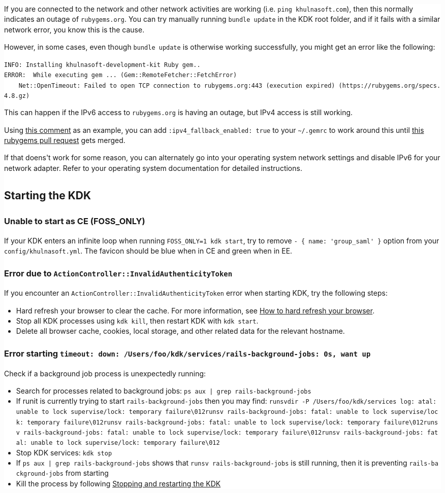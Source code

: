 If you are connected to the network and other network activities are working (i.e. `ping khulnasoft.com`), then this normally indicates
an outage of `rubygems.org`. You can try manually running `bundle update` in the KDK root folder, and if it fails with a similar
network error, you know this is the cause.

However, in some cases, even though `bundle update` is otherwise working successfully, you might get an error like the following:

```plaintext
INFO: Installing khulnasoft-development-kit Ruby gem..
ERROR:  While executing gem ... (Gem::RemoteFetcher::FetchError)
    Net::OpenTimeout: Failed to open TCP connection to rubygems.org:443 (execution expired) (https://rubygems.org/specs.4.8.gz)
```

This can happen if the IPv6 access to `rubygems.org` is having an outage, but IPv4 access is still working.

Using [this comment](https://github.com/rubygems/rubygems/pull/2662#issuecomment-779730989) as an example, you can add `:ipv4_fallback_enabled: true` to your `~/.gemrc` to work around this until [this rubygems pull request](https://github.com/ruby/ruby/pull/4038) gets merged.

If that doens't work for some reason, you can alternately go into your operating system network settings and disable IPv6 for your network adapter. Refer to your
operating system documentation for detailed instructions.

## Starting the KDK

### Unable to start as CE (FOSS_ONLY)

If your KDK enters an infinite loop when running `FOSS_ONLY=1 kdk start`, try to remove `- { name: 'group_saml' }` option from your `config/khulnasoft.yml`. The favicon should be blue when in CE and green when in EE.

### Error due to `ActionController::InvalidAuthenticityToken`

If you encounter an `ActionController::InvalidAuthenticityToken` error when starting KDK, try the following steps:

- Hard refresh your browser to clear the cache. For more information, see [How to hard refresh your browser](https://fabricdigital.co.nz/blog/how-to-hard-refresh-your-browser-and-clear-cache).
- Stop all KDK processes using `kdk kill`, then restart KDK with `kdk start`.
- Delete all browser cache, cookies, local storage, and other related data for the relevant hostname.

### Error starting `timeout: down: /Users/foo/kdk/services/rails-background-jobs: 0s, want up`

Check if a background job process is unexpectedly running:

- Search for processes related to background jobs: `ps aux | grep rails-background-jobs`
- If runit is currently trying to start `rails-background-jobs` then you may find: `runsvdir -P /Users/foo/kdk/services log: atal: unable to lock supervise/lock: temporary failure\012runsv rails-background-jobs: fatal: unable to lock supervise/lock: temporary failure\012runsv rails-background-jobs: fatal: unable to lock supervise/lock: temporary failure\012runsv rails-background-jobs: fatal: unable to lock supervise/lock: temporary failure\012runsv rails-background-jobs: fatal: unable to lock supervise/lock: temporary failure\012`
- Stop KDK services: `kdk stop`
- If `ps aux | grep rails-background-jobs` shows that `runsv rails-background-jobs` is still running, then it is preventing `rails-background-jobs` from starting
- Kill the process by following [Stopping and restarting the KDK](#stopping-and-restarting-the-kdk)
